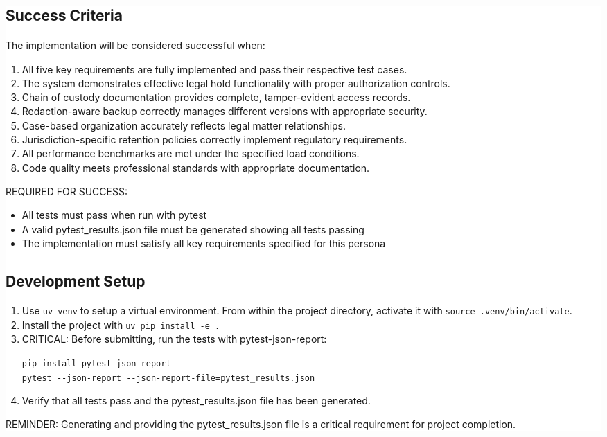 ## Success Criteria
The implementation will be considered successful when:

1. All five key requirements are fully implemented and pass their respective test cases.
2. The system demonstrates effective legal hold functionality with proper authorization controls.
3. Chain of custody documentation provides complete, tamper-evident access records.
4. Redaction-aware backup correctly manages different versions with appropriate security.
5. Case-based organization accurately reflects legal matter relationships.
6. Jurisdiction-specific retention policies correctly implement regulatory requirements.
7. All performance benchmarks are met under the specified load conditions.
8. Code quality meets professional standards with appropriate documentation.

REQUIRED FOR SUCCESS:
- All tests must pass when run with pytest
- A valid pytest_results.json file must be generated showing all tests passing
- The implementation must satisfy all key requirements specified for this persona

## Development Setup
1. Use `uv venv` to setup a virtual environment. From within the project directory, activate it with `source .venv/bin/activate`.
2. Install the project with `uv pip install -e .`
3. CRITICAL: Before submitting, run the tests with pytest-json-report:
   ```
   pip install pytest-json-report
   pytest --json-report --json-report-file=pytest_results.json
   ```
4. Verify that all tests pass and the pytest_results.json file has been generated.

REMINDER: Generating and providing the pytest_results.json file is a critical requirement for project completion.